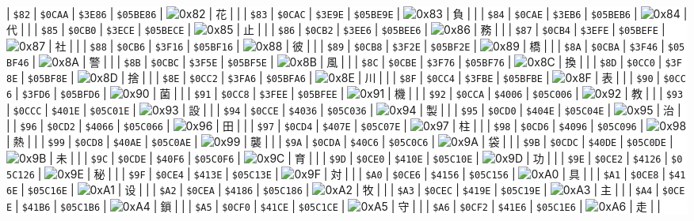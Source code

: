 | `$82` | `$0CAA`      | `$3E86`         | `$05BE86` | ![0x82](images/kanji_fe/0x82.png) | 花 | |
| `$83` | `$0CAC`      | `$3E9E`         | `$05BE9E` | ![0x83](images/kanji_fe/0x83.png) | 負 | |
| `$84` | `$0CAE`      | `$3EB6`         | `$05BEB6` | ![0x84](images/kanji_fe/0x84.png) | 代 | |
| `$85` | `$0CB0`      | `$3ECE`         | `$05BECE` | ![0x85](images/kanji_fe/0x85.png) | 止 | |
| `$86` | `$0CB2`      | `$3EE6`         | `$05BEE6` | ![0x86](images/kanji_fe/0x86.png) | 務 | |
| `$87` | `$0CB4`      | `$3EFE`         | `$05BEFE` | ![0x87](images/kanji_fe/0x87.png) | 社 | |
| `$88` | `$0CB6`      | `$3F16`         | `$05BF16` | ![0x88](images/kanji_fe/0x88.png) | 彼 | |
| `$89` | `$0CB8`      | `$3F2E`         | `$05BF2E` | ![0x89](images/kanji_fe/0x89.png) | 橋 | |
| `$8A` | `$0CBA`      | `$3F46`         | `$05BF46` | ![0x8A](images/kanji_fe/0x8A.png) | 警 | |
| `$8B` | `$0CBC`      | `$3F5E`         | `$05BF5E` | ![0x8B](images/kanji_fe/0x8B.png) | 風 | |
| `$8C` | `$0CBE`      | `$3F76`         | `$05BF76` | ![0x8C](images/kanji_fe/0x8C.png) | 換 | |
| `$8D` | `$0CC0`      | `$3F8E`         | `$05BF8E` | ![0x8D](images/kanji_fe/0x8D.png) | 捨 | |
| `$8E` | `$0CC2`      | `$3FA6`         | `$05BFA6` | ![0x8E](images/kanji_fe/0x8E.png) | 川 | |
| `$8F` | `$0CC4`      | `$3FBE`         | `$05BFBE` | ![0x8F](images/kanji_fe/0x8F.png) | 表 | |
| `$90` | `$0CC6`      | `$3FD6`         | `$05BFD6` | ![0x90](images/kanji_fe/0x90.png) | 菌 | |
| `$91` | `$0CC8`      | `$3FEE`         | `$05BFEE` | ![0x91](images/kanji_fe/0x91.png) | 機 | |
| `$92` | `$0CCA`      | `$4006`         | `$05C006` | ![0x92](images/kanji_fe/0x92.png) | 教 | |
| `$93` | `$0CCC`      | `$401E`         | `$05C01E` | ![0x93](images/kanji_fe/0x93.png) | 設 | |
| `$94` | `$0CCE`      | `$4036`         | `$05C036` | ![0x94](images/kanji_fe/0x94.png) | 製 | |
| `$95` | `$0CD0`      | `$404E`         | `$05C04E` | ![0x95](images/kanji_fe/0x95.png) | 治 | |
| `$96` | `$0CD2`      | `$4066`         | `$05C066` | ![0x96](images/kanji_fe/0x96.png) | 田 | |
| `$97` | `$0CD4`      | `$407E`         | `$05C07E` | ![0x97](images/kanji_fe/0x97.png) | 柱 | |
| `$98` | `$0CD6`      | `$4096`         | `$05C096` | ![0x98](images/kanji_fe/0x98.png) | 熱 | |
| `$99` | `$0CD8`      | `$40AE`         | `$05C0AE` | ![0x99](images/kanji_fe/0x99.png) | 襲 | |
| `$9A` | `$0CDA`      | `$40C6`         | `$05C0C6` | ![0x9A](images/kanji_fe/0x9A.png) | 袋 | |
| `$9B` | `$0CDC`      | `$40DE`         | `$05C0DE` | ![0x9B](images/kanji_fe/0x9B.png) | 未 | |
| `$9C` | `$0CDE`      | `$40F6`         | `$05C0F6` | ![0x9C](images/kanji_fe/0x9C.png) | 育 | |
| `$9D` | `$0CE0`      | `$410E`         | `$05C10E` | ![0x9D](images/kanji_fe/0x9D.png) | 功 | |
| `$9E` | `$0CE2`      | `$4126`         | `$05C126` | ![0x9E](images/kanji_fe/0x9E.png) | 秘 | |
| `$9F` | `$0CE4`      | `$413E`         | `$05C13E` | ![0x9F](images/kanji_fe/0x9F.png) | 対 | |
| `$A0` | `$0CE6`      | `$4156`         | `$05C156` | ![0xA0](images/kanji_fe/0xA0.png) | 具 | |
| `$A1` | `$0CE8`      | `$416E`         | `$05C16E` | ![0xA1](images/kanji_fe/0xA1.png) | 设 | |
| `$A2` | `$0CEA`      | `$4186`         | `$05C186` | ![0xA2](images/kanji_fe/0xA2.png) | 牧 | |
| `$A3` | `$0CEC`      | `$419E`         | `$05C19E` | ![0xA3](images/kanji_fe/0xA3.png) | 主 | |
| `$A4` | `$0CEE`      | `$41B6`         | `$05C1B6` | ![0xA4](images/kanji_fe/0xA4.png) | 鎖 | |
| `$A5` | `$0CF0`      | `$41CE`         | `$05C1CE` | ![0xA5](images/kanji_fe/0xA5.png) | 守 | |
| `$A6` | `$0CF2`      | `$41E6`         | `$05C1E6` | ![0xA6](images/kanji_fe/0xA6.png) | 走 | |